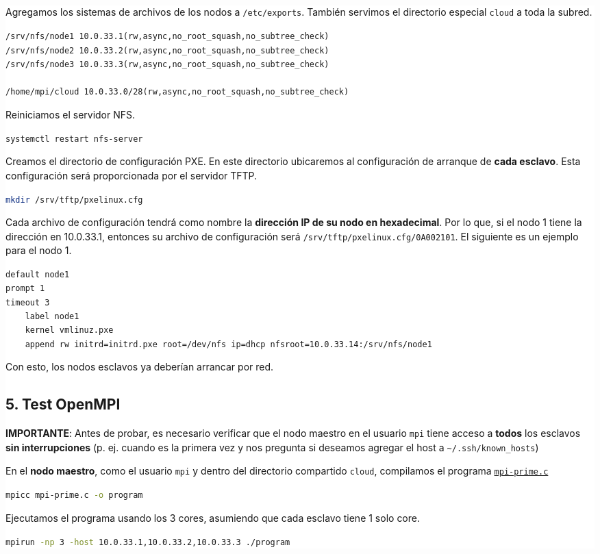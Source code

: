 Agregamos los sistemas de archivos de los nodos a `/etc/exports`. También servimos el directorio especial `cloud` a toda la subred.

```
/srv/nfs/node1 10.0.33.1(rw,async,no_root_squash,no_subtree_check)
/srv/nfs/node2 10.0.33.2(rw,async,no_root_squash,no_subtree_check)
/srv/nfs/node3 10.0.33.3(rw,async,no_root_squash,no_subtree_check)

/home/mpi/cloud 10.0.33.0/28(rw,async,no_root_squash,no_subtree_check)
```

Reiniciamos el servidor NFS.

```bash
systemctl restart nfs-server
```

Creamos el directorio de configuración PXE. En este directorio ubicaremos al configuración de arranque de **cada esclavo**. Esta configuración será proporcionada por el servidor TFTP.

```bash
mkdir /srv/tftp/pxelinux.cfg
```

Cada archivo de configuración tendrá como nombre la **dirección IP de su nodo en hexadecimal**. Por lo que, si el nodo 1 tiene la dirección en 10.0.33.1, entonces su archivo de configuración será `/srv/tftp/pxelinux.cfg/0A002101`. El siguiente es un ejemplo para el nodo 1.

```
default node1
prompt 1
timeout 3
    label node1
    kernel vmlinuz.pxe
    append rw initrd=initrd.pxe root=/dev/nfs ip=dhcp nfsroot=10.0.33.14:/srv/nfs/node1
```

Con esto, los nodos esclavos ya deberían arrancar por red.

## 5. Test OpenMPI<a id="5"></a>

**IMPORTANTE**: Antes de probar, es necesario verificar que el nodo maestro en el usuario `mpi` tiene acceso a **todos** los esclavos **sin interrupciones** (p. ej. cuando es la primera vez y nos pregunta si deseamos agregar el host a `~/.ssh/known_hosts`)

En el **nodo maestro**, como el usuario `mpi` y dentro del directorio compartido `cloud`, compilamos el programa [`mpi-prime.c`](https://github.com/feyziyev007/openmpi/blob/master/mpi-prime.c)

```bash
mpicc mpi-prime.c -o program
```

Ejecutamos el programa usando los 3 cores, asumiendo que cada esclavo tiene 1 solo core.

```bash
mpirun -np 3 -host 10.0.33.1,10.0.33.2,10.0.33.3 ./program
```
